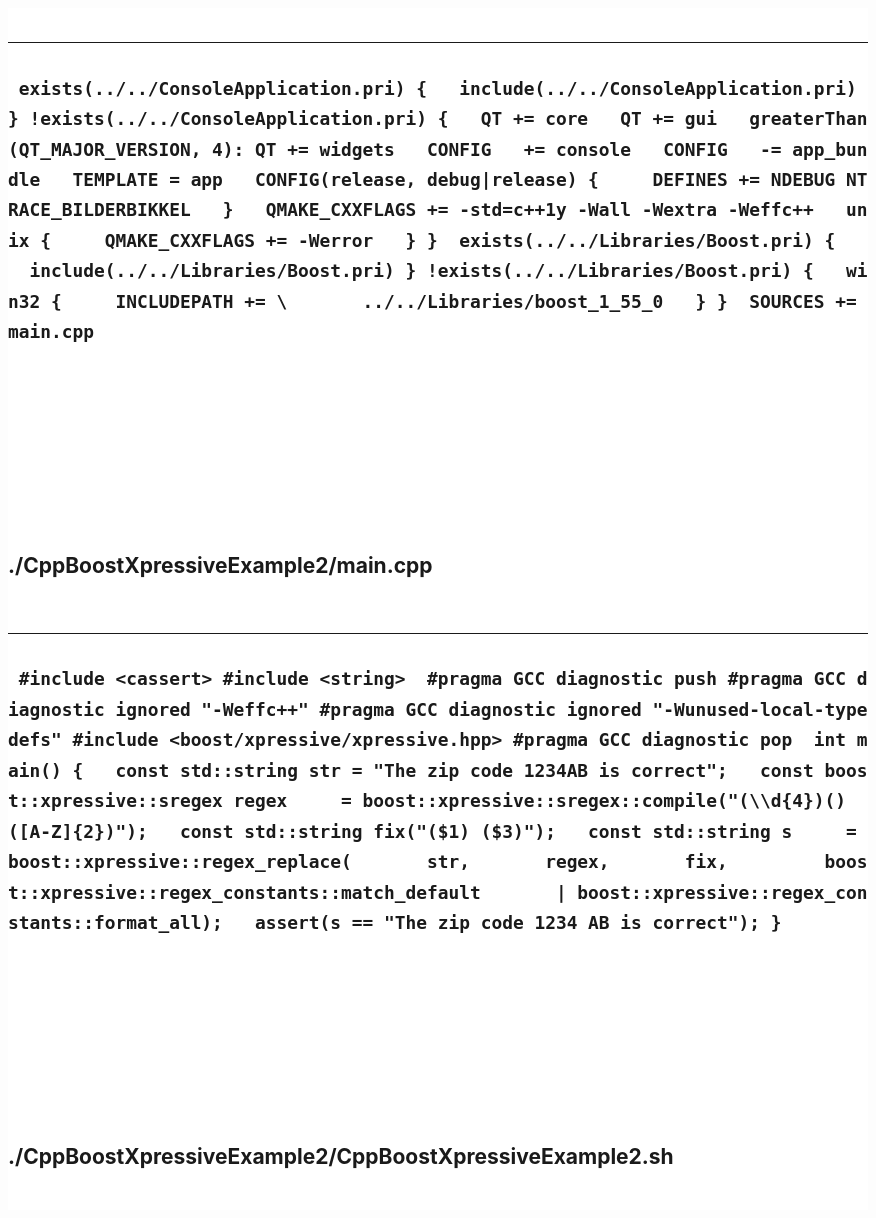  

  --------------------------------------------------------------------------------------------------------------------------------------------------------------------------------------------------------------------------------------------------------------------------------------------------------------------------------------------------------------------------------------------------------------------------------------------------------------------------------------------------------------------------------------------------------------------------------------------------------------------------------------------------------------------------
  ` exists(../../ConsoleApplication.pri) {   include(../../ConsoleApplication.pri) } !exists(../../ConsoleApplication.pri) {   QT += core   QT += gui   greaterThan(QT_MAJOR_VERSION, 4): QT += widgets   CONFIG   += console   CONFIG   -= app_bundle   TEMPLATE = app   CONFIG(release, debug|release) {     DEFINES += NDEBUG NTRACE_BILDERBIKKEL   }   QMAKE_CXXFLAGS += -std=c++1y -Wall -Wextra -Weffc++   unix {     QMAKE_CXXFLAGS += -Werror   } }  exists(../../Libraries/Boost.pri) {   include(../../Libraries/Boost.pri) } !exists(../../Libraries/Boost.pri) {   win32 {     INCLUDEPATH += \       ../../Libraries/boost_1_55_0   } }  SOURCES += main.cpp`
  --------------------------------------------------------------------------------------------------------------------------------------------------------------------------------------------------------------------------------------------------------------------------------------------------------------------------------------------------------------------------------------------------------------------------------------------------------------------------------------------------------------------------------------------------------------------------------------------------------------------------------------------------------------------------

 

 

 

 

 

./CppBoostXpressiveExample2/main.cpp
------------------------------------

 

  ------------------------------------------------------------------------------------------------------------------------------------------------------------------------------------------------------------------------------------------------------------------------------------------------------------------------------------------------------------------------------------------------------------------------------------------------------------------------------------------------------------------------------------------------------------------------------------------------------------------------------------------------------------------------------------------------------------------------------------------
  ` #include <cassert> #include <string>  #pragma GCC diagnostic push #pragma GCC diagnostic ignored "-Weffc++" #pragma GCC diagnostic ignored "-Wunused-local-typedefs" #include <boost/xpressive/xpressive.hpp> #pragma GCC diagnostic pop  int main() {   const std::string str = "The zip code 1234AB is correct";   const boost::xpressive::sregex regex     = boost::xpressive::sregex::compile("(\\d{4})()([A-Z]{2})");   const std::string fix("($1) ($3)");   const std::string s     = boost::xpressive::regex_replace(       str,       regex,       fix,         boost::xpressive::regex_constants::match_default       | boost::xpressive::regex_constants::format_all);   assert(s == "The zip code 1234 AB is correct"); }`
  ------------------------------------------------------------------------------------------------------------------------------------------------------------------------------------------------------------------------------------------------------------------------------------------------------------------------------------------------------------------------------------------------------------------------------------------------------------------------------------------------------------------------------------------------------------------------------------------------------------------------------------------------------------------------------------------------------------------------------------------

 

 

 

 

 

./CppBoostXpressiveExample2/CppBoostXpressiveExample2.sh
--------------------------------------------------------

 
